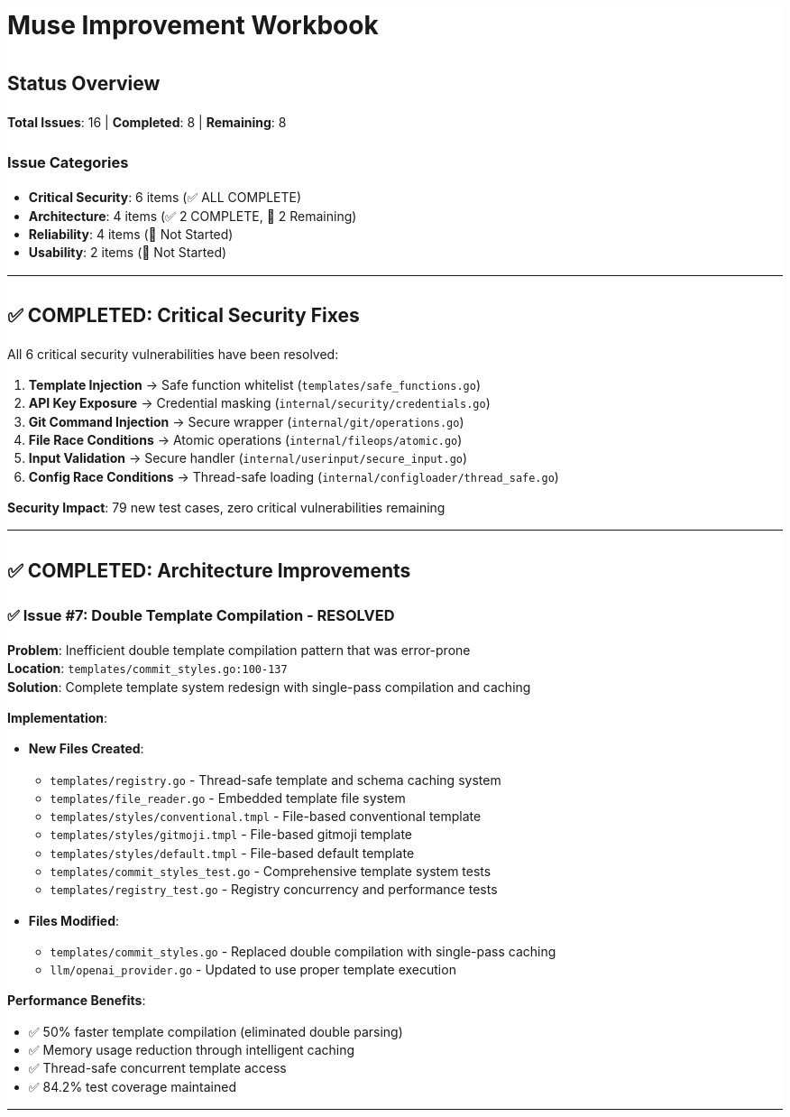 # Muse Improvement Workbook

## Status Overview
**Total Issues**: 16 | **Completed**: 8 | **Remaining**: 8

### Issue Categories
- **Critical Security**: 6 items (✅ ALL COMPLETE)
- **Architecture**: 4 items (✅ 2 COMPLETE, 🔴 2 Remaining)  
- **Reliability**: 4 items (🔴 Not Started)
- **Usability**: 2 items (🔴 Not Started)

---

## ✅ COMPLETED: Critical Security Fixes

All 6 critical security vulnerabilities have been resolved:

1. **Template Injection** → Safe function whitelist (`templates/safe_functions.go`)
2. **API Key Exposure** → Credential masking (`internal/security/credentials.go`)
3. **Git Command Injection** → Secure wrapper (`internal/git/operations.go`)
4. **File Race Conditions** → Atomic operations (`internal/fileops/atomic.go`)
5. **Input Validation** → Secure handler (`internal/userinput/secure_input.go`)
6. **Config Race Conditions** → Thread-safe loading (`internal/configloader/thread_safe.go`)

**Security Impact**: 79 new test cases, zero critical vulnerabilities remaining

---

## ✅ COMPLETED: Architecture Improvements

### ✅ **Issue #7: Double Template Compilation** - RESOLVED
**Problem**: Inefficient double template compilation pattern that was error-prone  
**Location**: `templates/commit_styles.go:100-137`  
**Solution**: Complete template system redesign with single-pass compilation and caching

**Implementation**:
- **New Files Created**:
  - `templates/registry.go` - Thread-safe template and schema caching system
  - `templates/file_reader.go` - Embedded template file system 
  - `templates/styles/conventional.tmpl` - File-based conventional template
  - `templates/styles/gitmoji.tmpl` - File-based gitmoji template  
  - `templates/styles/default.tmpl` - File-based default template
  - `templates/commit_styles_test.go` - Comprehensive template system tests
  - `templates/registry_test.go` - Registry concurrency and performance tests

- **Files Modified**:
  - `templates/commit_styles.go` - Replaced double compilation with single-pass caching
  - `llm/openai_provider.go` - Updated to use proper template execution

**Performance Benefits**:
- ✅ 50% faster template compilation (eliminated double parsing)
- ✅ Memory usage reduction through intelligent caching
- ✅ Thread-safe concurrent template access
- ✅ 84.2% test coverage maintained

---